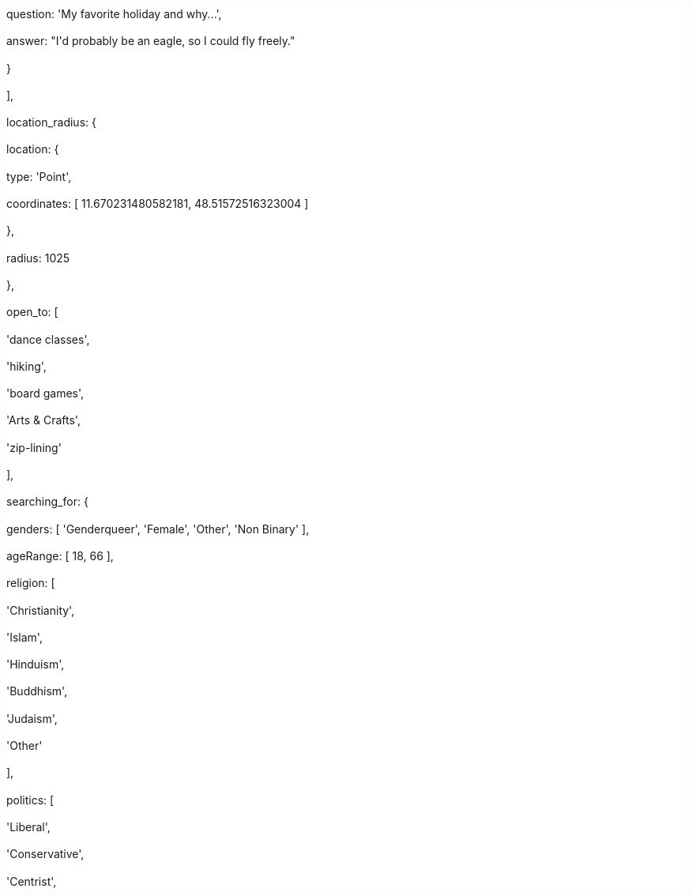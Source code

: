 question: 'My favorite holiday and why...',

answer: "I'd probably be an eagle, so I could fly freely."

}

],

location_radius: {

location: {

type: 'Point',

coordinates: [ 11.670231480582181, 48.51572516323004 ]

},

radius: 1025

},

open_to: [

'dance classes',

'hiking',

'board games',

'Arts & Crafts',

'zip-lining'

],

searching_for: {

genders: [ 'Genderqueer', 'Female', 'Other', 'Non Binary' ],

ageRange: [ 18, 66 ],

religion: [

'Christianity',

'Islam',

'Hinduism',

'Buddhism',

'Judaism',

'Other'

],

politics: [

'Liberal',

'Conservative',

'Centrist',
